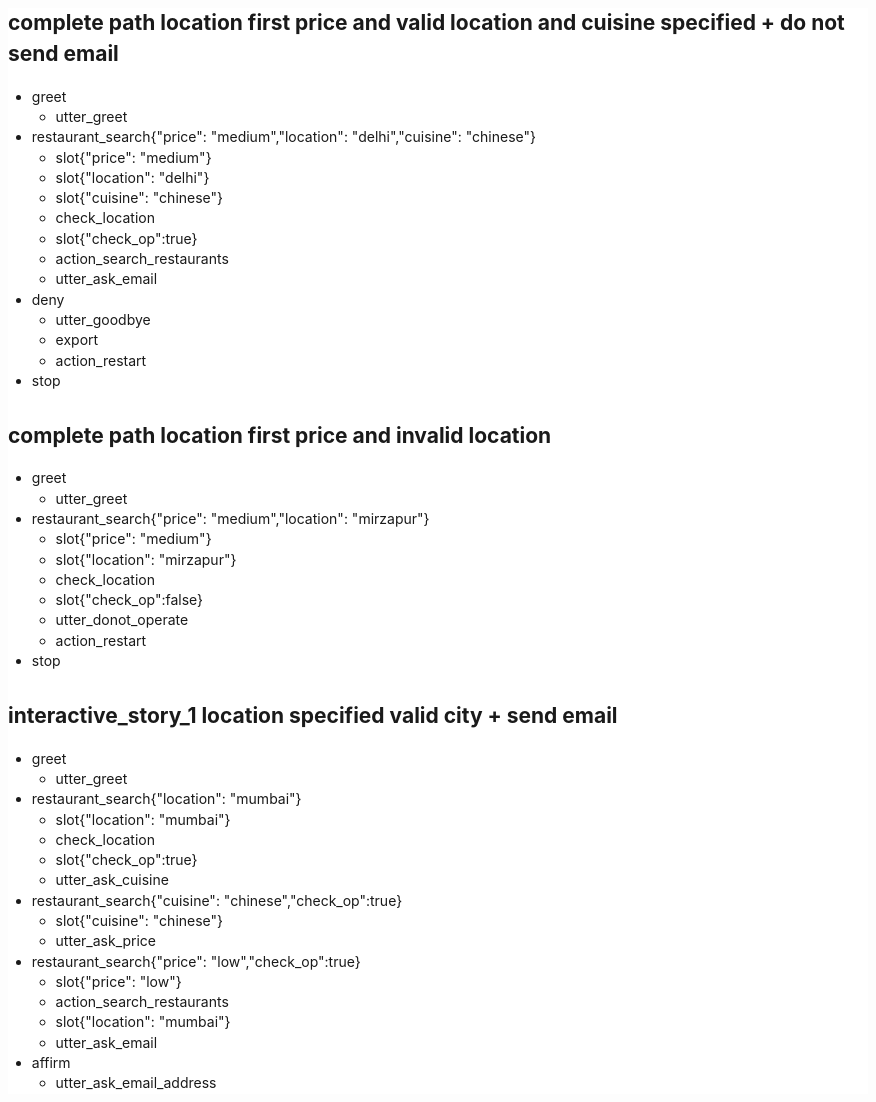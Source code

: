 ## complete path location first price and valid location and cuisine specified + do not send email
* greet
    - utter_greet
* restaurant_search{"price": "medium","location": "delhi","cuisine": "chinese"}
    - slot{"price": "medium"}
    - slot{"location": "delhi"}
    - slot{"cuisine": "chinese"}
    - check_location
    - slot{"check_op":true}
    - action_search_restaurants
    - utter_ask_email
* deny
    - utter_goodbye
    - export
    - action_restart
* stop



## complete path location first price and invalid location
* greet
    - utter_greet
* restaurant_search{"price": "medium","location": "mirzapur"}
    - slot{"price": "medium"}
    - slot{"location": "mirzapur"}
    - check_location
    - slot{"check_op":false}
    - utter_donot_operate
    - action_restart
* stop
     
## interactive_story_1 location specified valid city + send email
* greet
    - utter_greet
* restaurant_search{"location": "mumbai"}
    - slot{"location": "mumbai"}
    - check_location
    - slot{"check_op":true}
    - utter_ask_cuisine
* restaurant_search{"cuisine": "chinese","check_op":true}
    - slot{"cuisine": "chinese"}
    - utter_ask_price
* restaurant_search{"price": "low","check_op":true}
    - slot{"price": "low"}
    - action_search_restaurants
    - slot{"location": "mumbai"}
    - utter_ask_email
* affirm
    - utter_ask_email_address
  